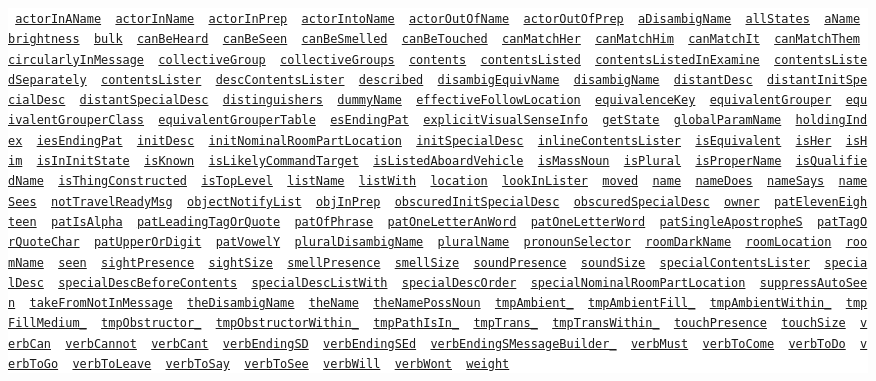 ` `[`actorInAName`](#actorInAName)`  `[`actorInName`](#actorInName)`  `[`actorInPrep`](#actorInPrep)`  `[`actorIntoName`](#actorIntoName)`  `[`actorOutOfName`](#actorOutOfName)`  `[`actorOutOfPrep`](#actorOutOfPrep)`  `[`aDisambigName`](#aDisambigName)`  `[`allStates`](#allStates)`  `[`aName`](#aName)`  `[`brightness`](#brightness)`  `[`bulk`](#bulk)`  `[`canBeHeard`](#canBeHeard)`  `[`canBeSeen`](#canBeSeen)`  `[`canBeSmelled`](#canBeSmelled)`  `[`canBeTouched`](#canBeTouched)`  `[`canMatchHer`](#canMatchHer)`  `[`canMatchHim`](#canMatchHim)`  `[`canMatchIt`](#canMatchIt)`  `[`canMatchThem`](#canMatchThem)`  `[`circularlyInMessage`](#circularlyInMessage)`  `[`collectiveGroup`](#collectiveGroup)`  `[`collectiveGroups`](#collectiveGroups)`  `[`contents`](#contents)`  `[`contentsListed`](#contentsListed)`  `[`contentsListedInExamine`](#contentsListedInExamine)`  `[`contentsListedSeparately`](#contentsListedSeparately)`  `[`contentsLister`](#contentsLister)`  `[`descContentsLister`](#descContentsLister)`  `[`described`](#described)`  `[`disambigEquivName`](#disambigEquivName)`  `[`disambigName`](#disambigName)`  `[`distantDesc`](#distantDesc)`  `[`distantInitSpecialDesc`](#distantInitSpecialDesc)`  `[`distantSpecialDesc`](#distantSpecialDesc)`  `[`distinguishers`](#distinguishers)`  `[`dummyName`](#dummyName)`  `[`effectiveFollowLocation`](#effectiveFollowLocation)`  `[`equivalenceKey`](#equivalenceKey)`  `[`equivalentGrouper`](#equivalentGrouper)`  `[`equivalentGrouperClass`](#equivalentGrouperClass)`  `[`equivalentGrouperTable`](#equivalentGrouperTable)`  `[`esEndingPat`](#esEndingPat)`  `[`explicitVisualSenseInfo`](#explicitVisualSenseInfo)`  `[`getState`](#getState)`  `[`globalParamName`](#globalParamName)`  `[`holdingIndex`](#holdingIndex)`  `[`iesEndingPat`](#iesEndingPat)`  `[`initDesc`](#initDesc)`  `[`initNominalRoomPartLocation`](#initNominalRoomPartLocation)`  `[`initSpecialDesc`](#initSpecialDesc)`  `[`inlineContentsLister`](#inlineContentsLister)`  `[`isEquivalent`](#isEquivalent)`  `[`isHer`](#isHer)`  `[`isHim`](#isHim)`  `[`isInInitState`](#isInInitState)`  `[`isKnown`](#isKnown)`  `[`isLikelyCommandTarget`](#isLikelyCommandTarget)`  `[`isListedAboardVehicle`](#isListedAboardVehicle)`  `[`isMassNoun`](#isMassNoun)`  `[`isPlural`](#isPlural)`  `[`isProperName`](#isProperName)`  `[`isQualifiedName`](#isQualifiedName)`  `[`isThingConstructed`](#isThingConstructed)`  `[`isTopLevel`](#isTopLevel)`  `[`listName`](#listName)`  `[`listWith`](#listWith)`  `[`location`](#location)`  `[`lookInLister`](#lookInLister)`  `[`moved`](#moved)`  `[`name`](#name)`  `[`nameDoes`](#nameDoes)`  `[`nameSays`](#nameSays)`  `[`nameSees`](#nameSees)`  `[`notTravelReadyMsg`](#notTravelReadyMsg)`  `[`objectNotifyList`](#objectNotifyList)`  `[`objInPrep`](#objInPrep)`  `[`obscuredInitSpecialDesc`](#obscuredInitSpecialDesc)`  `[`obscuredSpecialDesc`](#obscuredSpecialDesc)`  `[`owner`](#owner)`  `[`patElevenEighteen`](#patElevenEighteen)`  `[`patIsAlpha`](#patIsAlpha)`  `[`patLeadingTagOrQuote`](#patLeadingTagOrQuote)`  `[`patOfPhrase`](#patOfPhrase)`  `[`patOneLetterAnWord`](#patOneLetterAnWord)`  `[`patOneLetterWord`](#patOneLetterWord)`  `[`patSingleApostropheS`](#patSingleApostropheS)`  `[`patTagOrQuoteChar`](#patTagOrQuoteChar)`  `[`patUpperOrDigit`](#patUpperOrDigit)`  `[`patVowelY`](#patVowelY)`  `[`pluralDisambigName`](#pluralDisambigName)`  `[`pluralName`](#pluralName)`  `[`pronounSelector`](#pronounSelector)`  `[`roomDarkName`](#roomDarkName)`  `[`roomLocation`](#roomLocation)`  `[`roomName`](#roomName)`  `[`seen`](#seen)`  `[`sightPresence`](#sightPresence)`  `[`sightSize`](#sightSize)`  `[`smellPresence`](#smellPresence)`  `[`smellSize`](#smellSize)`  `[`soundPresence`](#soundPresence)`  `[`soundSize`](#soundSize)`  `[`specialContentsLister`](#specialContentsLister)`  `[`specialDesc`](#specialDesc)`  `[`specialDescBeforeContents`](#specialDescBeforeContents)`  `[`specialDescListWith`](#specialDescListWith)`  `[`specialDescOrder`](#specialDescOrder)`  `[`specialNominalRoomPartLocation`](#specialNominalRoomPartLocation)`  `[`suppressAutoSeen`](#suppressAutoSeen)`  `[`takeFromNotInMessage`](#takeFromNotInMessage)`  `[`theDisambigName`](#theDisambigName)`  `[`theName`](#theName)`  `[`theNamePossNoun`](#theNamePossNoun)`  `[`tmpAmbient_`](#tmpAmbient_)`  `[`tmpAmbientFill_`](#tmpAmbientFill_)`  `[`tmpAmbientWithin_`](#tmpAmbientWithin_)`  `[`tmpFillMedium_`](#tmpFillMedium_)`  `[`tmpObstructor_`](#tmpObstructor_)`  `[`tmpObstructorWithin_`](#tmpObstructorWithin_)`  `[`tmpPathIsIn_`](#tmpPathIsIn_)`  `[`tmpTrans_`](#tmpTrans_)`  `[`tmpTransWithin_`](#tmpTransWithin_)`  `[`touchPresence`](#touchPresence)`  `[`touchSize`](#touchSize)`  `[`verbCan`](#verbCan)`  `[`verbCannot`](#verbCannot)`  `[`verbCant`](#verbCant)`  `[`verbEndingSD`](#verbEndingSD)`  `[`verbEndingSEd`](#verbEndingSEd)`  `[`verbEndingSMessageBuilder_`](#verbEndingSMessageBuilder_)`  `[`verbMust`](#verbMust)`  `[`verbToCome`](#verbToCome)`  `[`verbToDo`](#verbToDo)`  `[`verbToGo`](#verbToGo)`  `[`verbToLeave`](#verbToLeave)`  `[`verbToSay`](#verbToSay)`  `[`verbToSee`](#verbToSee)`  `[`verbWill`](#verbWill)`  `[`verbWont`](#verbWont)`  `[`weight`](#weight)`  `
